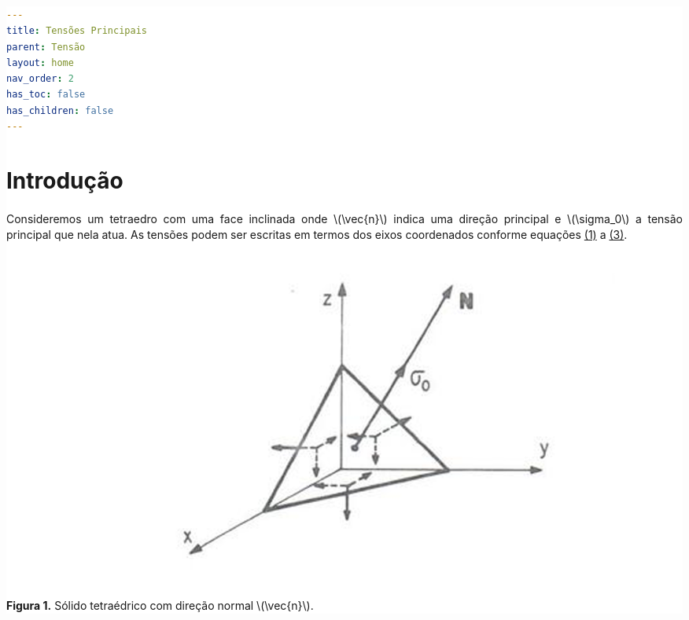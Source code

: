 ```yaml
---
title: Tensões Principais
parent: Tensão
layout: home
nav_order: 2
has_toc: false
has_children: false
---
```



<script src = "https://polyfill.io/v3/polyfill.min.js?features=es6"></script>
<script id = "MathJax-script" async src="https://cdn.jsdelivr.net/npm/mathjax@3/es5/tex-mml-chtml.js"></script>


<h1>Introdução</h1>

<p align="justify">
    Consideremos um tetraedro com uma face inclinada onde \(\vec{n}\) indica uma direção principal e \(\sigma_0\) a tensão principal que nela atua. As tensões podem ser escritas em termos dos eixos coordenados conforme equações <a href="#eq1">(1)</a> a <a href="#eq3">(3)</a>.
</p>

<center><img src="assets/images/fig-tensaoprinc-1.png" width="80%" height="auto"/></center>
<p align="left" id="fig-intro-1"><b>Figura 1.</b> Sólido tetraédrico com direção normal \(\vec{n}\).</p>
